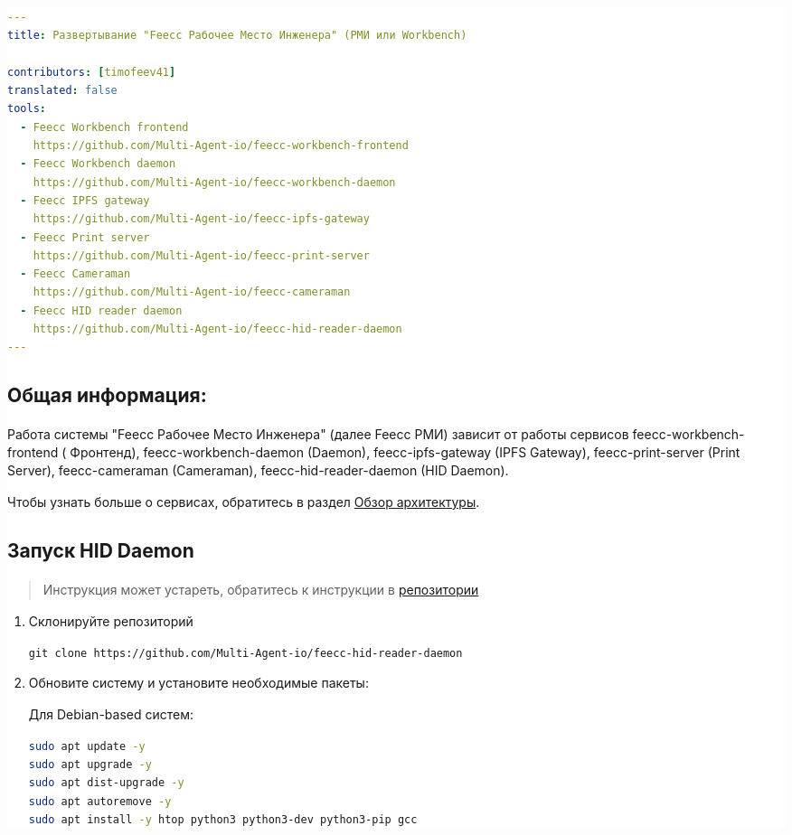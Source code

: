 ```yaml
---
title: Развертывание "Feecc Рабочее Место Инженера" (РМИ или Workbench)

contributors: [timofeev41]
translated: false
tools:
  - Feecc Workbench frontend
    https://github.com/Multi-Agent-io/feecc-workbench-frontend
  - Feecc Workbench daemon
    https://github.com/Multi-Agent-io/feecc-workbench-daemon
  - Feecc IPFS gateway
    https://github.com/Multi-Agent-io/feecc-ipfs-gateway
  - Feecc Print server
    https://github.com/Multi-Agent-io/feecc-print-server
  - Feecc Cameraman
    https://github.com/Multi-Agent-io/feecc-cameraman
  - Feecc HID reader daemon
    https://github.com/Multi-Agent-io/feecc-hid-reader-daemon
---
```


## Общая информация:

Работа системы "Feecc Рабочее Место Инженера" (далее Feecc РМИ) зависит от работы сервисов feecc-workbench-frontend (
Фронтенд), feecc-workbench-daemon (Daemon), feecc-ipfs-gateway (IPFS Gateway), feecc-print-server (Print Server),
feecc-cameraman (Cameraman), feecc-hid-reader-daemon (HID Daemon).

Чтобы узнать больше о сервисах, обратитесь в раздел [Обзор архитектуры](/docs/feecc-system-architecture).

## Запуск HID Daemon

> Инструкция может устареть, обратитесь к инструкции
> в [репозитории](https://github.com/Multi-Agent-io/feecc-hid-reader-daemon#readme)

1. Склонируйте репозиторий

   `git clone https://github.com/Multi-Agent-io/feecc-hid-reader-daemon`

2. Обновите систему и установите необходимые пакеты:

   Для Debian-based систем:

    ```bash
    sudo apt update -y
    sudo apt upgrade -y
    sudo apt dist-upgrade -y
    sudo apt autoremove -y
    sudo apt install -y htop python3 python3-dev python3-pip gcc
    ```
